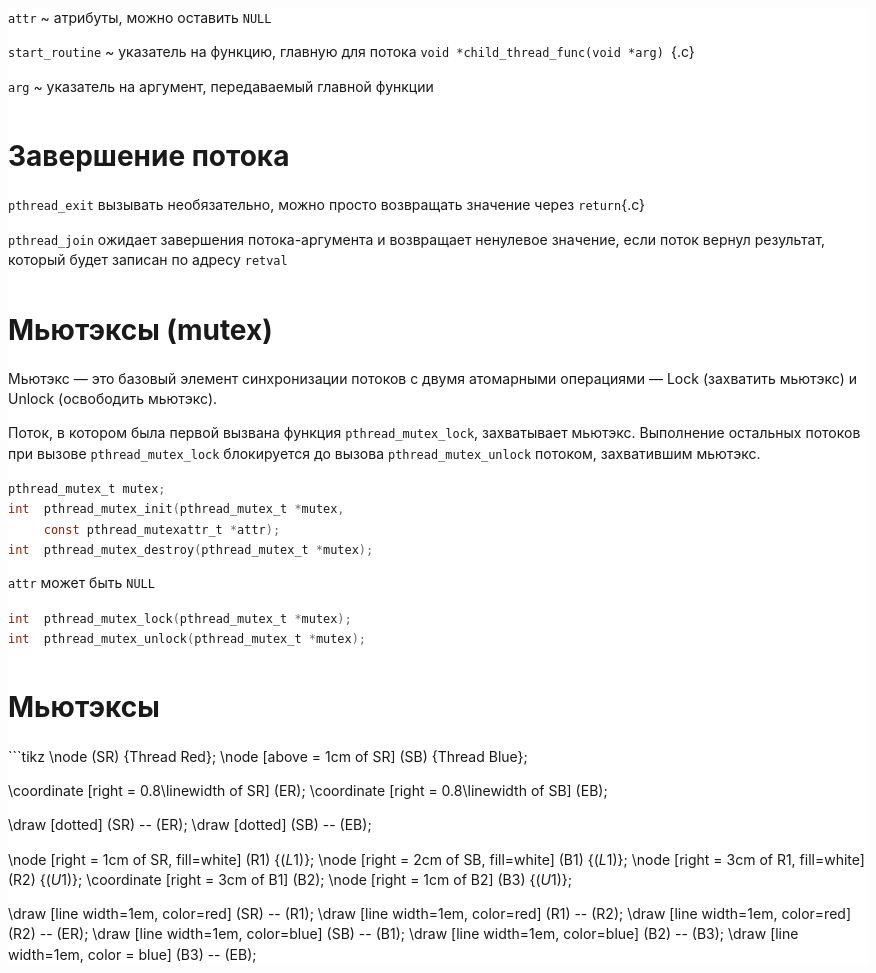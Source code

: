 `attr`
~ атрибуты, можно оставить `NULL`

`start_routine`
~ указатель на функцию, главную для потока
`void *child_thread_func(void *arg) `{.c}

`arg`
~ указатель на аргумент, передаваемый главной функции

# Завершение потока

`pthread_exit` вызывать необязательно, можно просто возвращать значение через `return`{.c}

`pthread_join` ожидает завершения потока-аргумента и возвращает ненулевое значение, если поток вернул результат, который будет записан по адресу `retval`

# Мьютэксы (mutex)

Мьютэкс — это базовый элемент синхронизации потоков с двумя атомарными операциями — Lock (захватить мьютэкс) и Unlock (освободить мьютэкс).

Поток, в котором была первой вызвана функция `pthread_mutex_lock`, захватывает мьютэкс. Выполнение остальных потоков при вызове `pthread_mutex_lock` блокируется до вызова `pthread_mutex_unlock` потоком, захватившим мьютэкс.

```c
pthread_mutex_t mutex;
int  pthread_mutex_init(pthread_mutex_t *mutex,
     const pthread_mutexattr_t *attr);
int  pthread_mutex_destroy(pthread_mutex_t *mutex);
```
`attr` может быть `NULL`

```c
int  pthread_mutex_lock(pthread_mutex_t *mutex);
int  pthread_mutex_unlock(pthread_mutex_t *mutex);
```

# Мьютэксы

<div class="fullwidth">
```tikz
\node (SR) {Thread Red};
\node [above = 1cm of SR] (SB) {Thread Blue};

\coordinate [right = 0.8\linewidth of SR] (ER);
\coordinate [right = 0.8\linewidth of SB] (EB);

\draw [dotted] (SR) -- (ER);
\draw [dotted] (SB) -- (EB);

\node [right = 1cm of SR, fill=white] (R1) {($L1$)};
\node [right = 2cm of SB, fill=white] (B1) {($L1$)};
\node [right = 3cm of R1, fill=white] (R2) {($U1$)};
\coordinate [right = 3cm of B1] (B2);
\node [right = 1cm of B2] (B3) {($U1$)};

\draw [line width=1em, color=red] (SR) -- (R1);
\draw [line width=1em, color=red] (R1) -- (R2);
\draw [line width=1em, color=red] (R2) -- (ER);
\draw [line width=1em, color=blue] (SB) -- (B1);
\draw [line width=1em, color=blue] (B2) -- (B3);
\draw [line width=1em, color = blue] (B3) -- (EB);
```